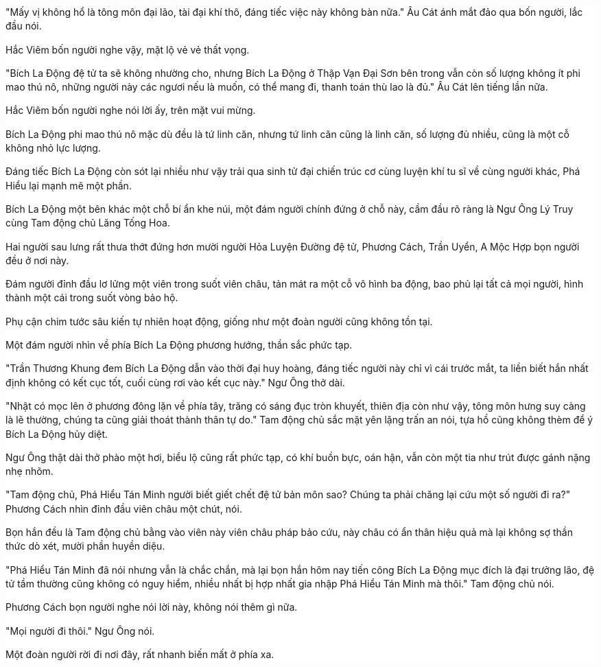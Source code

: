 "Mấy vị không hổ là tông môn đại lão, tài đại khí thô, đáng tiếc việc này không bàn nữa." Âu Cát ánh mắt đảo qua bốn người, lắc đầu nói.

Hắc Viêm bốn người nghe vậy, mặt lộ vẻ vẻ thất vọng.

"Bích La Động đệ tử ta sẽ không nhường cho, nhưng Bích La Động ở Thập Vạn Đại Sơn bên trong vẫn còn số lượng không ít phi mao thú nô, những người này các ngươi nếu là muốn, có thể mang đi, thanh toán thù lao là đủ." Âu Cát lên tiếng lần nữa.

Hắc Viêm bốn người nghe nói lời ấy, trên mặt vui mừng.

Bích La Động phi mao thú nô mặc dù đều là tứ linh căn, nhưng tứ linh căn cũng là linh căn, số lượng đủ nhiều, cũng là một cỗ không nhỏ lực lượng.

Đáng tiếc Bích La Động còn sót lại nhiều như vậy trải qua sinh tử đại chiến trúc cơ cùng luyện khí tu sĩ về cùng người khác, Phá Hiểu lại mạnh mẽ một phần.

Bích La Động một bên khác một chỗ bí ẩn khe núi, một đám người chính đứng ở chỗ này, cầm đầu rõ ràng là Ngư Ông Lý Truy cùng Tam động chủ Lăng Tống Hoa.

Hai người sau lưng rất thưa thớt đứng hơn mười người Hỏa Luyện Đường đệ tử, Phương Cách, Trần Uyển, A Mộc Hợp bọn người đều ở nơi này.

Đám người đỉnh đầu lơ lửng một viên trong suốt viên châu, tản mát ra một cỗ vô hình ba động, bao phủ lại tất cả mọi người, hình thành một cái trong suốt vòng bảo hộ.

Phụ cận chim tước sâu kiến tự nhiên hoạt động, giống như một đoàn người cũng không tồn tại.

Một đám người nhìn về phía Bích La Động phương hướng, thần sắc phức tạp.

"Trần Thương Khung đem Bích La Động dẫn vào thời đại huy hoàng, đáng tiếc người này chỉ vì cái trước mắt, ta liền biết hắn nhất định không có kết cục tốt, cuối cùng rơi vào kết cục này." Ngư Ông thở dài.

"Nhật có mọc lên ở phương đông lặn về phía tây, trăng có sáng đục tròn khuyết, thiên địa còn như vậy, tông môn hưng suy càng là lẽ thường, chúng ta cũng giải thoát thành thân tự do." Tam động chủ sắc mặt yên lặng trấn an nói, tựa hồ cũng không thèm để ý Bích La Động hủy diệt.

Ngư Ông thật dài thở phào một hơi, biểu lộ cũng rất phức tạp, có khí buồn bực, oán hận, vẫn còn một tia như trút được gánh nặng nhẹ nhõm.

"Tam động chủ, Phá Hiểu Tán Minh người biết giết chết đệ tử bản môn sao? Chúng ta phải chăng lại cứu một số người đi ra?" Phương Cách nhìn đỉnh đầu viên châu một chút, nói.

Bọn hắn đều là Tam động chủ bằng vào viên này viên châu pháp bảo cứu, này châu có ẩn thân hiệu quả mà lại không sợ thần thức dò xét, mười phần huyền diệu.

"Phá Hiểu Tán Minh đã nói nhưng vẫn là chắc chắn, mà lại bọn hắn hôm nay tiến công Bích La Động mục đích là đại trưởng lão, đệ tử tầm thường cũng không có nguy hiểm, nhiều nhất bị hợp nhất gia nhập Phá Hiểu Tán Minh mà thôi." Tam động chủ nói.

Phương Cách bọn người nghe nói lời này, không nói thêm gì nữa.

"Mọi người đi thôi." Ngư Ông nói.

Một đoàn người rời đi nơi đây, rất nhanh biến mất ở phía xa.




